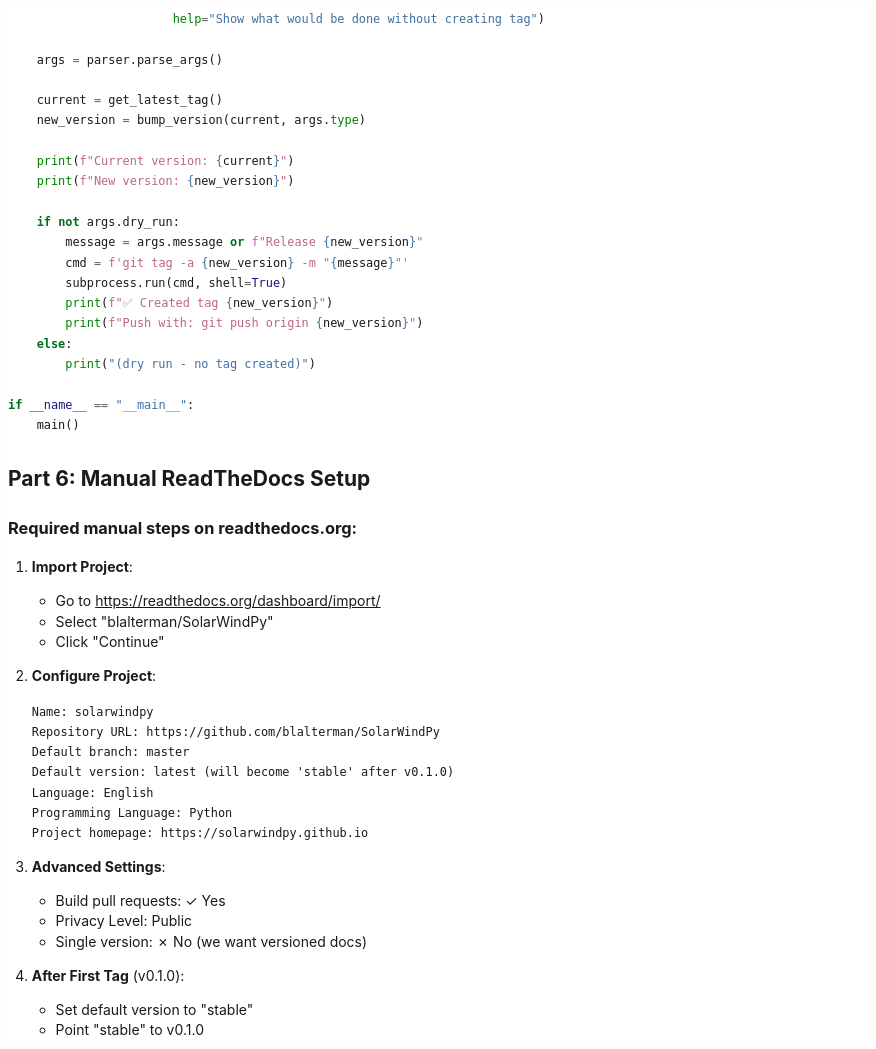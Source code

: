 ```python
                       help="Show what would be done without creating tag")
    
    args = parser.parse_args()
    
    current = get_latest_tag()
    new_version = bump_version(current, args.type)
    
    print(f"Current version: {current}")
    print(f"New version: {new_version}")
    
    if not args.dry_run:
        message = args.message or f"Release {new_version}"
        cmd = f'git tag -a {new_version} -m "{message}"'
        subprocess.run(cmd, shell=True)
        print(f"✅ Created tag {new_version}")
        print(f"Push with: git push origin {new_version}")
    else:
        print("(dry run - no tag created)")

if __name__ == "__main__":
    main()
```

## Part 6: Manual ReadTheDocs Setup

### Required manual steps on readthedocs.org:

1. **Import Project**:
   - Go to https://readthedocs.org/dashboard/import/
   - Select "blalterman/SolarWindPy"
   - Click "Continue"

2. **Configure Project**:
   ```
   Name: solarwindpy
   Repository URL: https://github.com/blalterman/SolarWindPy
   Default branch: master
   Default version: latest (will become 'stable' after v0.1.0)
   Language: English
   Programming Language: Python
   Project homepage: https://solarwindpy.github.io
   ```

3. **Advanced Settings**:
   - Build pull requests: ✓ Yes
   - Privacy Level: Public
   - Single version: ✗ No (we want versioned docs)

4. **After First Tag** (v0.1.0):
   - Set default version to "stable"
   - Point "stable" to v0.1.0
